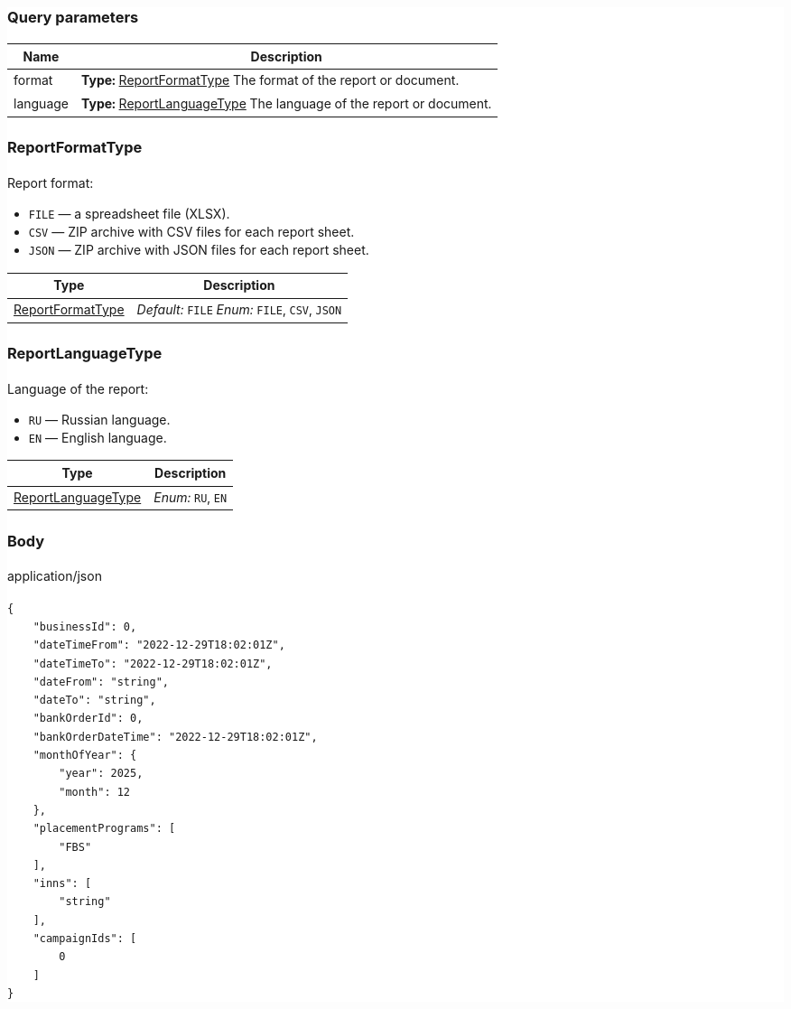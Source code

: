 ###  [](https://yandex.ru/dev/market/partner-api/doc/en/reference/reports/en/reference/reports/generateUnitedNettingReport#query-parameters)Query parameters
**Name** |  **Description**  
---|---  
format |  **Type:** [ReportFormatType](https://yandex.ru/dev/market/partner-api/doc/en/reference/reports/en/reference/reports/generateUnitedNettingReport#reportformattype) The format of the report or document.  
language |  **Type:** [ReportLanguageType](https://yandex.ru/dev/market/partner-api/doc/en/reference/reports/en/reference/reports/generateUnitedNettingReport#reportlanguagetype) The language of the report or document.  
###  [](https://yandex.ru/dev/market/partner-api/doc/en/reference/reports/en/reference/reports/generateUnitedNettingReport#reportformattype)ReportFormatType
Report format:
  * `FILE` — a spreadsheet file (XLSX).
  * `CSV` — ZIP archive with CSV files for each report sheet.
  * `JSON` — ZIP archive with JSON files for each report sheet.

**Type** |  **Description**  
---|---  
[ReportFormatType](https://yandex.ru/dev/market/partner-api/doc/en/reference/reports/en/reference/reports/generateUnitedNettingReport#reportformattype) |  _Default:_ `FILE` _Enum:_ `FILE`, `CSV`, `JSON`  
###  [](https://yandex.ru/dev/market/partner-api/doc/en/reference/reports/en/reference/reports/generateUnitedNettingReport#reportlanguagetype)ReportLanguageType
Language of the report:
  * `RU` — Russian language.
  * `EN` — English language.

**Type** |  **Description**  
---|---  
[ReportLanguageType](https://yandex.ru/dev/market/partner-api/doc/en/reference/reports/en/reference/reports/generateUnitedNettingReport#reportlanguagetype) |  _Enum:_ `RU`, `EN`  
###  [](https://yandex.ru/dev/market/partner-api/doc/en/reference/reports/en/reference/reports/generateUnitedNettingReport#body)Body
application/json
```
{
    "businessId": 0,
    "dateTimeFrom": "2022-12-29T18:02:01Z",
    "dateTimeTo": "2022-12-29T18:02:01Z",
    "dateFrom": "string",
    "dateTo": "string",
    "bankOrderId": 0,
    "bankOrderDateTime": "2022-12-29T18:02:01Z",
    "monthOfYear": {
        "year": 2025,
        "month": 12
    },
    "placementPrograms": [
        "FBS"
    ],
    "inns": [
        "string"
    ],
    "campaignIds": [
        0
    ]
}
```